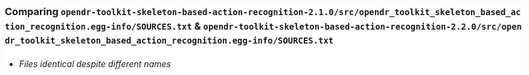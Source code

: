 ### Comparing `opendr-toolkit-skeleton-based-action-recognition-2.1.0/src/opendr_toolkit_skeleton_based_action_recognition.egg-info/SOURCES.txt` & `opendr-toolkit-skeleton-based-action-recognition-2.2.0/src/opendr_toolkit_skeleton_based_action_recognition.egg-info/SOURCES.txt`

 * *Files identical despite different names*

